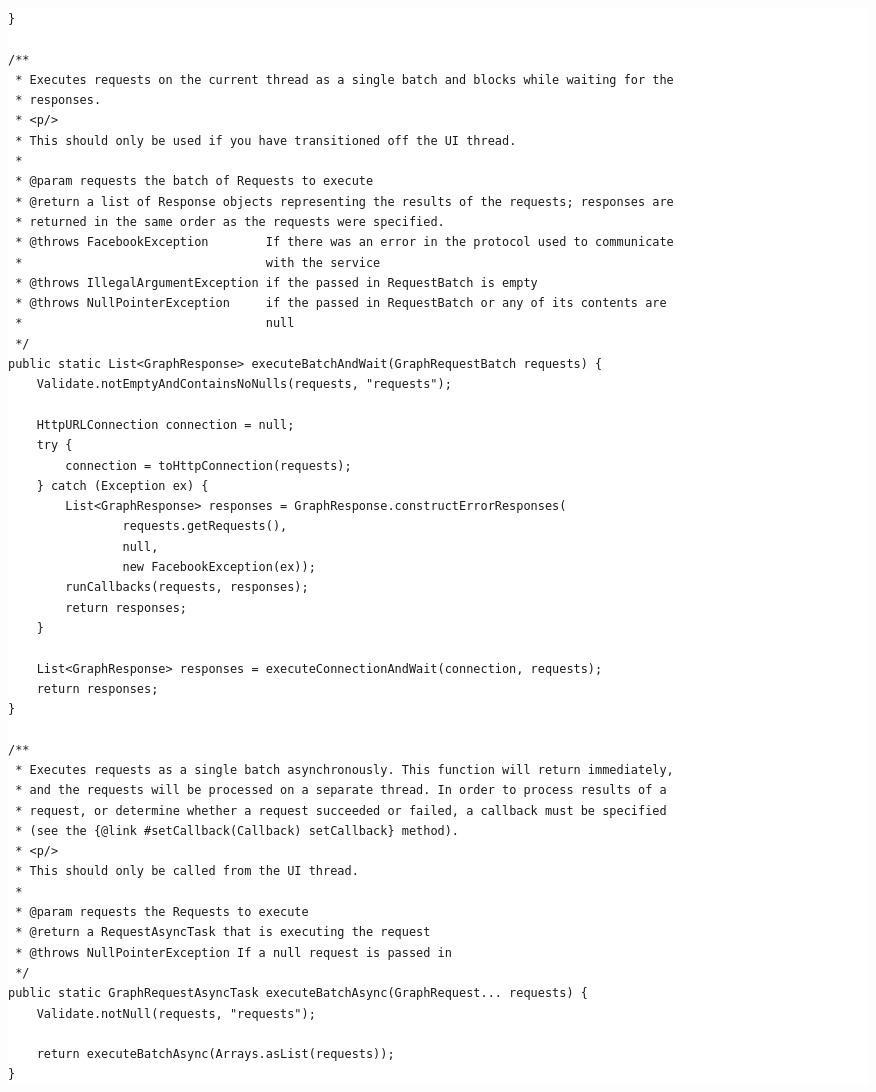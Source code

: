     }

    /**
     * Executes requests on the current thread as a single batch and blocks while waiting for the
     * responses.
     * <p/>
     * This should only be used if you have transitioned off the UI thread.
     *
     * @param requests the batch of Requests to execute
     * @return a list of Response objects representing the results of the requests; responses are
     * returned in the same order as the requests were specified.
     * @throws FacebookException        If there was an error in the protocol used to communicate
     *                                  with the service
     * @throws IllegalArgumentException if the passed in RequestBatch is empty
     * @throws NullPointerException     if the passed in RequestBatch or any of its contents are
     *                                  null
     */
    public static List<GraphResponse> executeBatchAndWait(GraphRequestBatch requests) {
        Validate.notEmptyAndContainsNoNulls(requests, "requests");

        HttpURLConnection connection = null;
        try {
            connection = toHttpConnection(requests);
        } catch (Exception ex) {
            List<GraphResponse> responses = GraphResponse.constructErrorResponses(
                    requests.getRequests(),
                    null,
                    new FacebookException(ex));
            runCallbacks(requests, responses);
            return responses;
        }

        List<GraphResponse> responses = executeConnectionAndWait(connection, requests);
        return responses;
    }

    /**
     * Executes requests as a single batch asynchronously. This function will return immediately,
     * and the requests will be processed on a separate thread. In order to process results of a
     * request, or determine whether a request succeeded or failed, a callback must be specified
     * (see the {@link #setCallback(Callback) setCallback} method).
     * <p/>
     * This should only be called from the UI thread.
     *
     * @param requests the Requests to execute
     * @return a RequestAsyncTask that is executing the request
     * @throws NullPointerException If a null request is passed in
     */
    public static GraphRequestAsyncTask executeBatchAsync(GraphRequest... requests) {
        Validate.notNull(requests, "requests");

        return executeBatchAsync(Arrays.asList(requests));
    }
